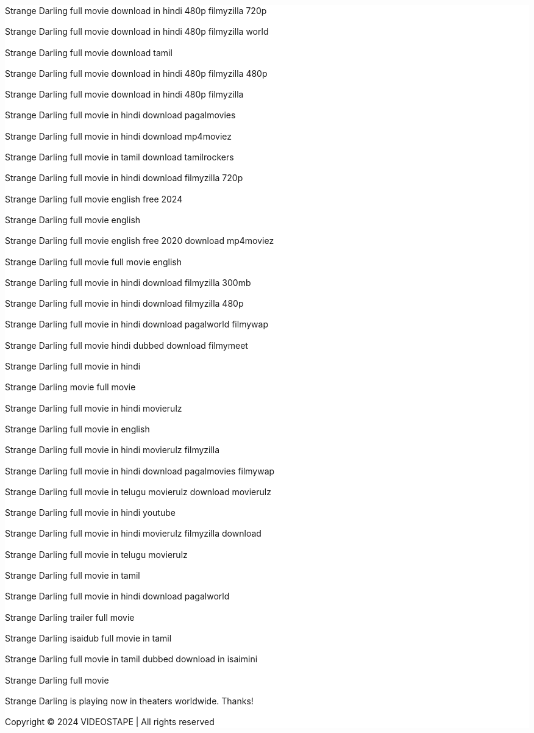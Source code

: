 Strange Darling full movie download in hindi 480p filmyzilla 720p

Strange Darling full movie download in hindi 480p filmyzilla world

Strange Darling full movie download tamil

Strange Darling full movie download in hindi 480p filmyzilla 480p

Strange Darling full movie download in hindi 480p filmyzilla

Strange Darling full movie in hindi download pagalmovies

Strange Darling full movie in hindi download mp4moviez

Strange Darling full movie in tamil download tamilrockers

Strange Darling full movie in hindi download filmyzilla 720p

Strange Darling full movie english free 2024

Strange Darling full movie english

Strange Darling full movie english free 2020 download mp4moviez

Strange Darling full movie full movie english

Strange Darling full movie in hindi download filmyzilla 300mb

Strange Darling full movie in hindi download filmyzilla 480p

Strange Darling full movie in hindi download pagalworld filmywap

Strange Darling full movie hindi dubbed download filmymeet

Strange Darling full movie in hindi

Strange Darling movie full movie

Strange Darling full movie in hindi movierulz

Strange Darling full movie in english

Strange Darling full movie in hindi movierulz filmyzilla

Strange Darling full movie in hindi download pagalmovies filmywap

Strange Darling full movie in telugu movierulz download movierulz

Strange Darling full movie in hindi youtube

Strange Darling full movie in hindi movierulz filmyzilla download

Strange Darling full movie in telugu movierulz

Strange Darling full movie in tamil

Strange Darling full movie in hindi download pagalworld

Strange Darling trailer full movie

Strange Darling isaidub full movie in tamil

Strange Darling full movie in tamil dubbed download in isaimini

Strange Darling full movie

Strange Darling is playing now in theaters worldwide. Thanks!

Copyright © 2024 VIDEOSTAPE | All rights reserved

